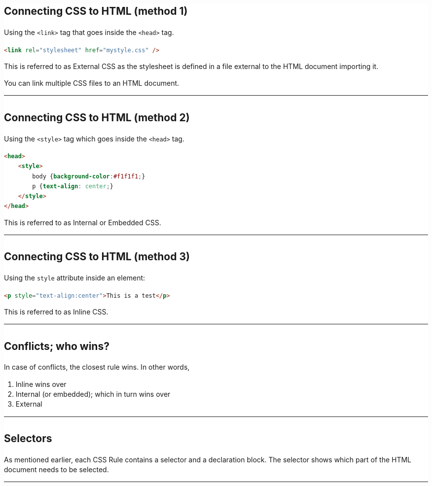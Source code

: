 
## Connecting CSS to HTML (method 1)
Using the `<link>` tag that goes inside the `<head>` tag.

```html
<link rel="stylesheet" href="mystyle.css" />
```

This is referred to as External CSS as the stylesheet is defined in a file external to the HTML document importing it.

You can link multiple CSS files to an HTML document.

---

## Connecting CSS to HTML (method 2)
Using the `<style>` tag which goes inside the `<head>` tag.

```html
<head>
    <style>
        body {background-color:#f1f1f1;}
        p {text-align: center;}
    </style>
</head>
```

This is referred to as Internal or Embedded CSS.

---

## Connecting CSS to HTML (method 3)
Using the `style` attribute inside an element:

```html
<p style="text-align:center">This is a test</p>
```

This is referred to as Inline CSS.

---

## Conflicts; who wins?
In case of conflicts, the closest rule wins. In other words, 

1. Inline wins over
1. Internal (or embedded); which in turn wins over
1. External

---

## Selectors
As mentioned earlier, each CSS Rule contains a selector and a declaration block. The selector shows which part of the HTML document needs to be selected.

---